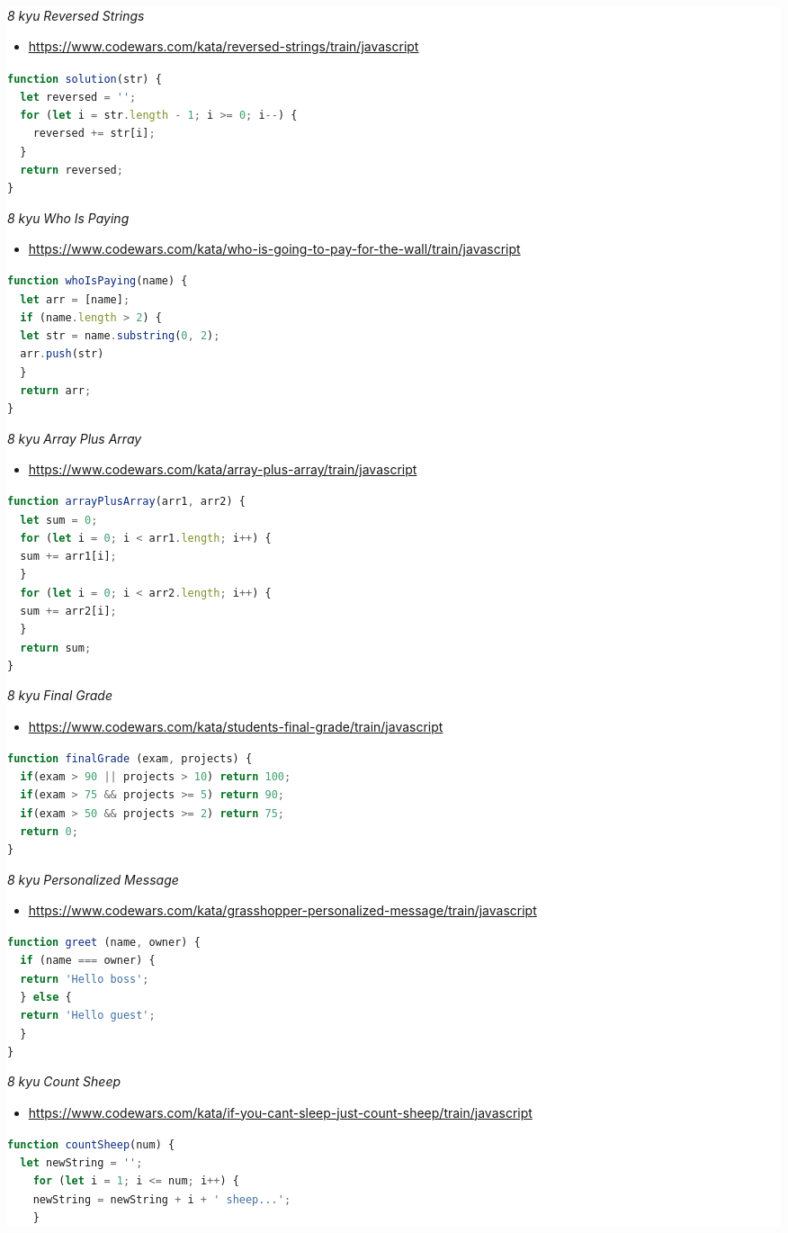 *8 kyu Reversed Strings*
* https://www.codewars.com/kata/reversed-strings/train/javascript
```javascript
function solution(str) {
  let reversed = '';
  for (let i = str.length - 1; i >= 0; i--) {
    reversed += str[i];
  }
  return reversed;
}
```
*8 kyu Who Is Paying*
* https://www.codewars.com/kata/who-is-going-to-pay-for-the-wall/train/javascript
```javascript
function whoIsPaying(name) {
  let arr = [name];
  if (name.length > 2) {
  let str = name.substring(0, 2);
  arr.push(str)
  }
  return arr;
}
```
*8 kyu Array Plus Array*
* https://www.codewars.com/kata/array-plus-array/train/javascript
```javascript
function arrayPlusArray(arr1, arr2) {
  let sum = 0;
  for (let i = 0; i < arr1.length; i++) {
  sum += arr1[i];
  }
  for (let i = 0; i < arr2.length; i++) {
  sum += arr2[i];
  }
  return sum;
}
```
*8 kyu Final Grade*
* https://www.codewars.com/kata/students-final-grade/train/javascript
```javascript
function finalGrade (exam, projects) {
  if(exam > 90 || projects > 10) return 100;
  if(exam > 75 && projects >= 5) return 90;
  if(exam > 50 && projects >= 2) return 75;
  return 0;
}
```
*8 kyu Personalized Message*
* https://www.codewars.com/kata/grasshopper-personalized-message/train/javascript
```javascript
function greet (name, owner) {
  if (name === owner) {
  return 'Hello boss';
  } else {
  return 'Hello guest';
  }
}
```
*8 kyu Count Sheep*
* https://www.codewars.com/kata/if-you-cant-sleep-just-count-sheep/train/javascript
```javascript
function countSheep(num) {
  let newString = '';
    for (let i = 1; i <= num; i++) {
    newString = newString + i + ' sheep...';
    }
```
